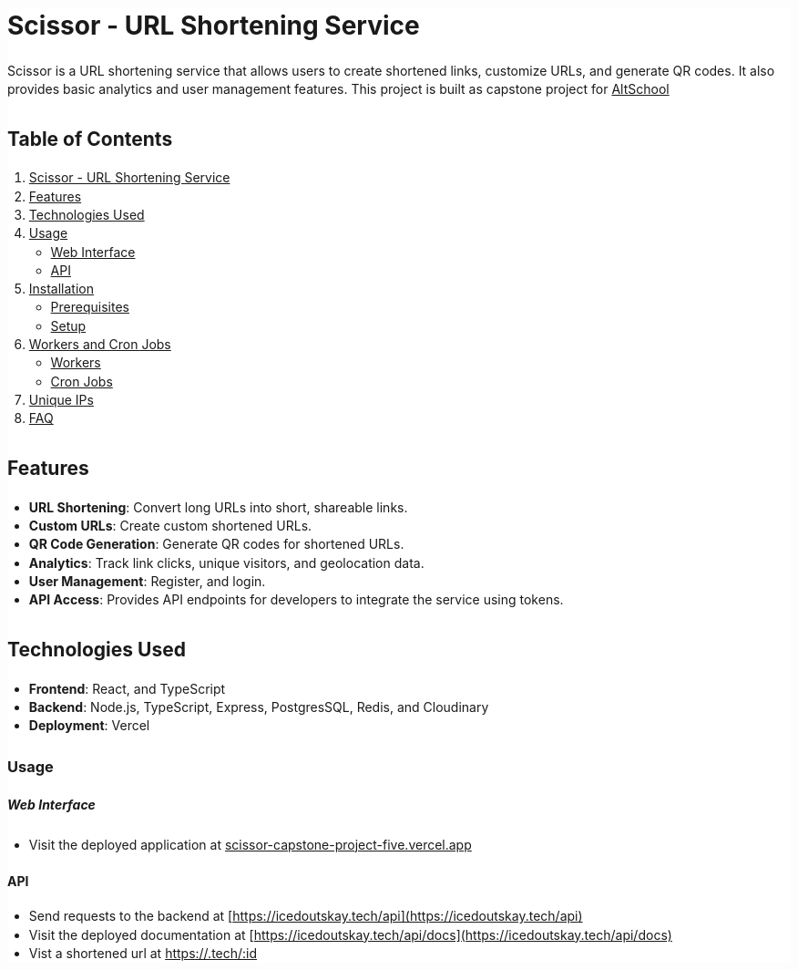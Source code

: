 # Scissor - URL Shortening Service

Scissor is a URL shortening service that allows users to create shortened links, customize URLs, and generate QR codes. It also provides basic analytics and user management features. This project is built as capstone project for [AltSchool](https://altschoolafrica.com/)

## Table of Contents

1. [Scissor - URL Shortening Service](#scissor---url-shortening-service)
2. [Features](#features)
3. [Technologies Used](#technologies-used)
4. [Usage](#usage)
    - [Web Interface](#web-interface)
    - [API](#api)
5. [Installation](#installation)
    - [Prerequisites](#prerequisites)
    - [Setup](#setup)
6. [Workers and Cron Jobs](#workers-and-cron-jobs)
    - [Workers](#workers)
    - [Cron Jobs](#cron-jobs)
7. [Unique IPs](#unique-ips)
8. [FAQ](#faq)

## Features

-   **URL Shortening**: Convert long URLs into short, shareable links.
-   **Custom URLs**: Create custom shortened URLs.
-   **QR Code Generation**: Generate QR codes for shortened URLs.
-   **Analytics**: Track link clicks, unique visitors, and geolocation data.
-   **User Management**: Register, and login.
-   **API Access**: Provides API endpoints for developers to integrate the service using tokens.

## Technologies Used

-   **Frontend**: React, and TypeScript
-   **Backend**: Node.js, TypeScript, Express, PostgresSQL, Redis, and Cloudinary
-   **Deployment**: Vercel

### Usage

##### Web Interface

-   Visit the deployed application at [scissor-capstone-project-five.vercel.app](https://scissor-capstone-project-five.vercel.app/)

#### API

-   Send requests to the backend at [https://icedoutskay.tech/api](https://icedoutskay.tech/api)
-   Visit the deployed documentation at [https://icedoutskay.tech/api/docs](https://icedoutskay.tech/api/docs)
-   Vist a shortened url at [https://.tech/:id](https://icedoutskay.tech/google)
